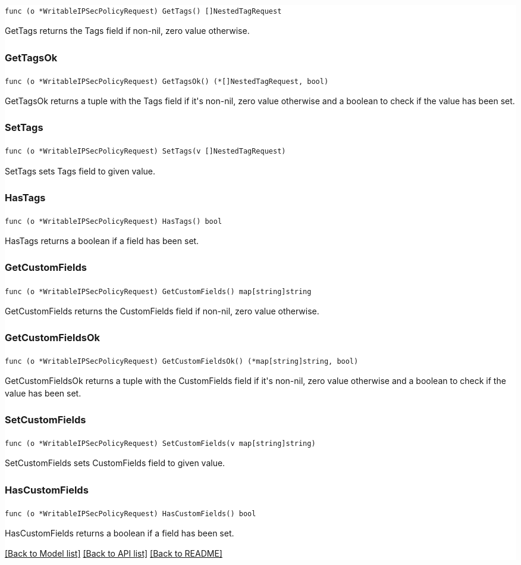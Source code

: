 `func (o *WritableIPSecPolicyRequest) GetTags() []NestedTagRequest`

GetTags returns the Tags field if non-nil, zero value otherwise.

### GetTagsOk

`func (o *WritableIPSecPolicyRequest) GetTagsOk() (*[]NestedTagRequest, bool)`

GetTagsOk returns a tuple with the Tags field if it's non-nil, zero value otherwise
and a boolean to check if the value has been set.

### SetTags

`func (o *WritableIPSecPolicyRequest) SetTags(v []NestedTagRequest)`

SetTags sets Tags field to given value.

### HasTags

`func (o *WritableIPSecPolicyRequest) HasTags() bool`

HasTags returns a boolean if a field has been set.

### GetCustomFields

`func (o *WritableIPSecPolicyRequest) GetCustomFields() map[string]string`

GetCustomFields returns the CustomFields field if non-nil, zero value otherwise.

### GetCustomFieldsOk

`func (o *WritableIPSecPolicyRequest) GetCustomFieldsOk() (*map[string]string, bool)`

GetCustomFieldsOk returns a tuple with the CustomFields field if it's non-nil, zero value otherwise
and a boolean to check if the value has been set.

### SetCustomFields

`func (o *WritableIPSecPolicyRequest) SetCustomFields(v map[string]string)`

SetCustomFields sets CustomFields field to given value.

### HasCustomFields

`func (o *WritableIPSecPolicyRequest) HasCustomFields() bool`

HasCustomFields returns a boolean if a field has been set.


[[Back to Model list]](../README.md#documentation-for-models) [[Back to API list]](../README.md#documentation-for-api-endpoints) [[Back to README]](../README.md)


